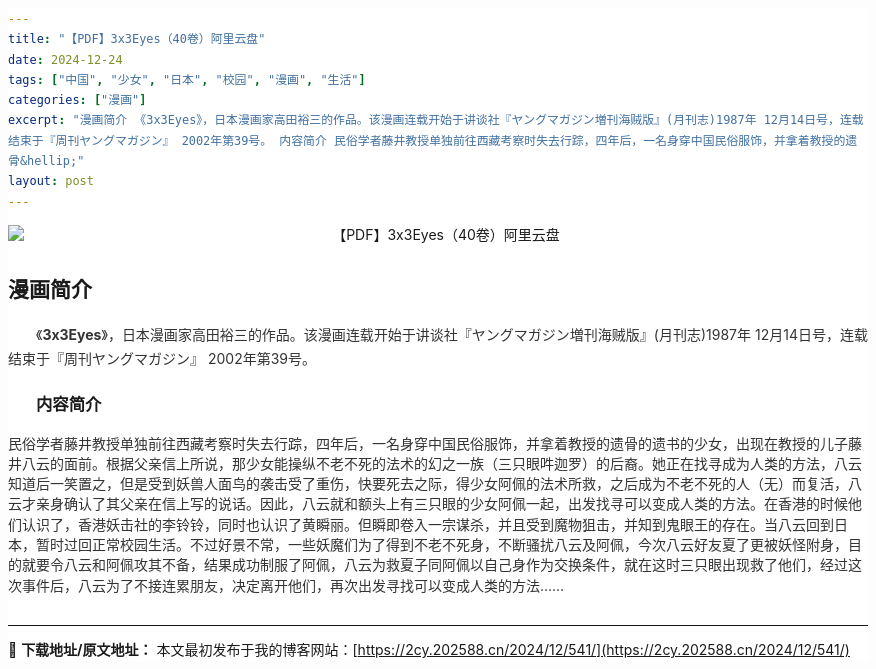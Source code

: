 ```yaml
---
title: "【PDF】3x3Eyes（40卷）阿里云盘"
date: 2024-12-24
tags: ["中国", "少女", "日本", "校园", "漫画", "生活"]
categories: ["漫画"]
excerpt: "漫画简介 《3x3Eyes》，日本漫画家高田裕三的作品。该漫画连载开始于讲谈社『ヤングマガジン増刊海贼版』(月刊志)1987年 12月14日号，连载结束于『周刊ヤングマガジン』 2002年第39号。 内容简介 民俗学者藤井教授单独前往西藏考察时失去行踪，四年后，一名身穿中国民俗服饰，并拿着教授的遗骨&hellip;"
layout: post
---
```


<div>
<div></div>
<div>
<p style="text-align: center;"><img style="display: block; margin-left: auto; margin-right: auto; width: 100%; height: auto;" src="https://2cy.202588.cn//wp-content/uploads/2024/12/20241224_676a6b897f4d9.webp" alt="【PDF】3x3Eyes（40卷）阿里云盘" /></p>

<h2>漫画简介</h2>
<div style="white-space: normal; text-indent: 2em; text-align: left;" data-pid="4">
<div data-pid="1">
<div style="overflow-wrap: break-word; color: #333333; margin-bottom: 15px; text-indent: 2em; line-height: 24px; zoom: 1; background-color: #ffffff; text-align: left;" data-pid="1">《<strong>3x3Eyes</strong>》<span style="color: #333333; text-indent: 28px; background-color: #ffffff;">，</span>日本漫画<span style="color: #333333; text-indent: 28px; background-color: #ffffff;">家</span>高田裕三<span style="color: #333333; text-indent: 28px; background-color: #ffffff;">的作品。该漫画</span>连载<span style="color: #333333; text-indent: 28px; background-color: #ffffff;">开始于讲谈社『ヤングマガジン増刊海贼版』(月刊志)1987年 12月14日号，连载结束于『周刊ヤングマガジン』 2002年第39号。</span></div>
<h3>内容简介</h3>
<span style="color: #333333; text-indent: 28px; background-color: #ffffff;">民俗学者藤井教授单独前往西藏考察时失去行踪，四年后，一名身穿中国民俗服饰，并拿着教授的遗骨的遗书的少女，出现在教授的儿子藤井八云的面前。根据父亲信上所说，那少女能操纵不老不死的法术的幻之一族（三只眼吽迦罗）的后裔。她正在找寻成为人类的方法，八云知道后一笑置之，但是受到妖兽人面鸟的袭击受了重伤，快要死去之际，得少女阿佩的法术所救，之后成为不老不死的人（无）而复活，八云才亲身确认了其父亲在信上写的说话。因此，八云就和额头上有三只眼的少女阿佩一起，出发找寻可以变成人类的方法。在香港的时候他们认识了，香港妖击社的李铃铃，同时也认识了黄瞬丽。但瞬即卷入一宗谋杀，并且受到魔物狙击，并知到鬼眼王的存在。当八云回到日本，暂时过回正常校园生活。不过好景不常，一些妖魔们为了得到不老不死身，不断骚扰八云及阿佩，今次八云好友夏了更被妖怪附身，目的就要令八云和阿佩攻其不备，结果成功制服了阿佩，八云为救夏子同阿佩以自己身作为交换条件，就在这时三只眼出现救了他们，经过这次事件后，八云为了不接连累朋友，决定离开他们，再次出发寻找可以变成人类的方法……</span>

</div>
</div>
<div data-pid="5">
<div data-pid="4">
<div data-pid="12">
<h2></h2>
</div>
</div>
</div>
</div>
</div>

---
📖 **下载地址/原文地址：** 本文最初发布于我的博客网站：[https://2cy.202588.cn/2024/12/541/](https://2cy.202588.cn/2024/12/541/)
